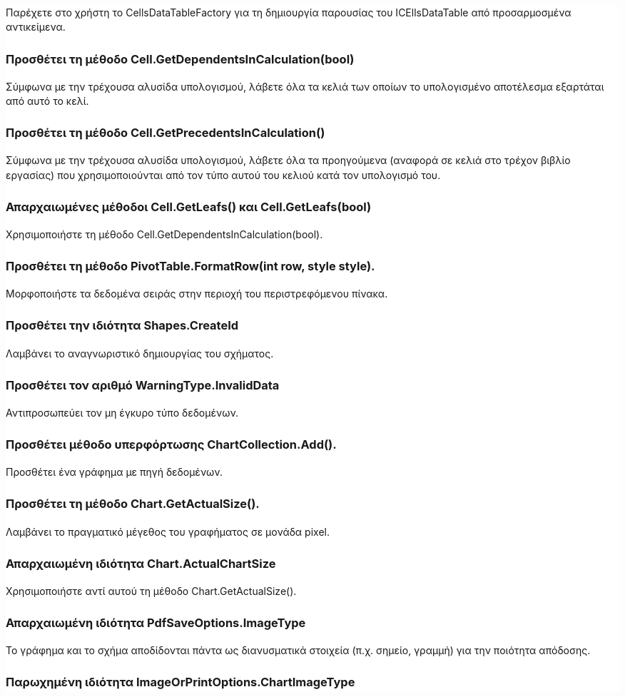 Παρέχετε στο χρήστη το CellsDataTableFactory για τη δημιουργία παρουσίας του ICEllsDataTable από προσαρμοσμένα αντικείμενα.

###  **Προσθέτει τη μέθοδο Cell.GetDependentsInCalculation(bool)**

Σύμφωνα με την τρέχουσα αλυσίδα υπολογισμού, λάβετε όλα τα κελιά των οποίων το υπολογισμένο αποτέλεσμα εξαρτάται από αυτό το κελί.

###  **Προσθέτει τη μέθοδο Cell.GetPrecedentsInCalculation()**

Σύμφωνα με την τρέχουσα αλυσίδα υπολογισμού, λάβετε όλα τα προηγούμενα (αναφορά σε κελιά στο τρέχον βιβλίο εργασίας) που χρησιμοποιούνται από τον τύπο αυτού του κελιού κατά τον υπολογισμό του.

###  **Απαρχαιωμένες μέθοδοι Cell.GetLeafs() και Cell.GetLeafs(bool)**

Χρησιμοποιήστε τη μέθοδο Cell.GetDependentsInCalculation(bool).

###  **Προσθέτει τη μέθοδο PivotTable.FormatRow(int row, style style).**

Μορφοποιήστε τα δεδομένα σειράς στην περιοχή του περιστρεφόμενου πίνακα.

###  **Προσθέτει την ιδιότητα Shapes.CreateId**

Λαμβάνει το αναγνωριστικό δημιουργίας του σχήματος.

###  **Προσθέτει τον αριθμό WarningType.InvalidData**

Αντιπροσωπεύει τον μη έγκυρο τύπο δεδομένων.

###  **Προσθέτει μέθοδο υπερφόρτωσης ChartCollection.Add().**

Προσθέτει ένα γράφημα με πηγή δεδομένων.

###  **Προσθέτει τη μέθοδο Chart.GetActualSize().**

Λαμβάνει το πραγματικό μέγεθος του γραφήματος σε μονάδα pixel.

###  **Απαρχαιωμένη ιδιότητα Chart.ActualChartSize**

Χρησιμοποιήστε αντί αυτού τη μέθοδο Chart.GetActualSize().

###  **Απαρχαιωμένη ιδιότητα PdfSaveOptions.ImageType**

Το γράφημα και το σχήμα αποδίδονται πάντα ως διανυσματικά στοιχεία (π.χ. σημείο, γραμμή) για την ποιότητα απόδοσης.

###  **Παρωχημένη ιδιότητα ImageOrPrintOptions.ChartImageType**
